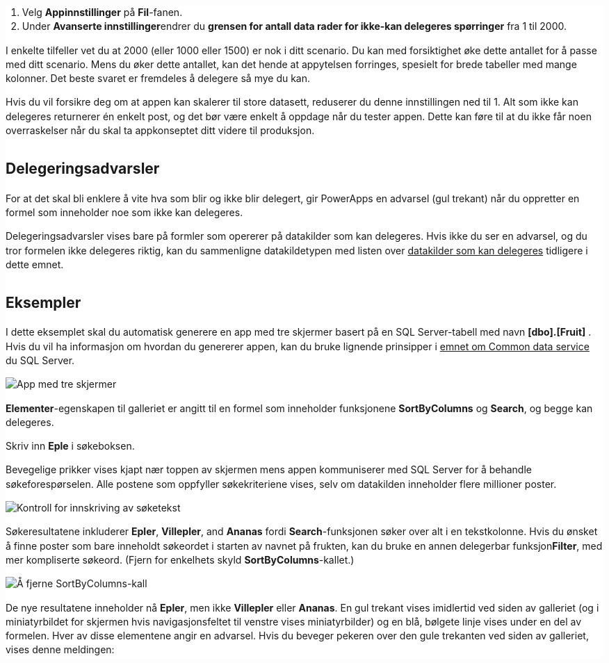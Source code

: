 1. Velg **Appinnstillinger** på **Fil**-fanen.
2. Under **Avanserte innstillinger**endrer du **grensen for antall data rader for ikke-kan delegeres spørringer** fra 1 til 2000.

I enkelte tilfeller vet du at 2000 (eller 1000 eller 1500) er nok i ditt scenario. Du kan med forsiktighet øke dette antallet for å passe med ditt scenario. Mens du øker dette antallet, kan det hende at appytelsen forringes, spesielt for brede tabeller med mange kolonner. Det beste svaret er fremdeles å delegere så mye du kan.

Hvis du vil forsikre deg om at appen kan skalerer til store datasett, reduserer du denne innstillingen ned til 1. Alt som ikke kan delegeres returnerer én enkelt post, og det bør være enkelt å oppdage når du tester appen. Dette kan føre til at du ikke får noen overraskelser når du skal ta appkonseptet ditt videre til produksjon.

## <a name="delegation-warnings"></a>Delegeringsadvarsler
For at det skal bli enklere å vite hva som blir og ikke blir delegert, gir PowerApps en advarsel (gul trekant) når du oppretter en formel som inneholder noe som ikke kan delegeres.

Delegeringsadvarsler vises bare på formler som opererer på datakilder som kan delegeres. Hvis ikke du ser en advarsel, og du tror formelen ikke delegeres riktig, kan du sammenligne datakildetypen med listen over [datakilder som kan delegeres](delegation-overview.md#delegable-data-sources) tidligere i dette emnet.

## <a name="examples"></a>Eksempler
I dette eksemplet skal du automatisk generere en app med tre skjermer basert på en SQL Server-tabell med navn **[dbo].[Fruit]** . Hvis du vil ha informasjon om hvordan du genererer appen, kan du bruke lignende prinsipper i [emnet om Common data service](data-platform-create-app.md) du SQL Server.

![App med tre skjermer](./media/delegation-overview/products-afd.png)

**Elementer**-egenskapen til galleriet er angitt til en formel som inneholder funksjonene **SortByColumns** og **Search**, og begge kan delegeres.

Skriv inn **Eple** i søkeboksen.

Bevegelige prikker vises kjapt nær toppen av skjermen mens appen kommuniserer med SQL Server for å behandle søkeforespørselen. Alle postene som oppfyller søkekriteriene vises, selv om datakilden inneholder flere millioner poster.

![Kontroll for innskriving av søketekst](./media/delegation-overview/products-apple.png)

Søkeresultatene inkluderer **Epler**, **Villepler**, and **Ananas** fordi **Search**-funksjonen søker over alt i en tekstkolonne. Hvis du ønsket å finne poster som bare inneholdt søkeordet i starten av navnet på frukten, kan du bruke en annen delegerbar funksjon**Filter**, med mer kompliserte søkeord. (Fjern for enkelhets skyld **SortByColumns**-kallet.)

![Å fjerne SortByColumns-kall](./media/delegation-overview/products-apple-delegationwarning.png)

De nye resultatene inneholder nå **Epler**, men ikke **Villepler** eller **Ananas**.  En gul trekant vises imidlertid ved siden av galleriet (og i miniatyrbildet for skjermen hvis navigasjonsfeltet til venstre vises miniatyrbilder) og en blå, bølgete linje vises under en del av formelen. Hver av disse elementene angir en advarsel. Hvis du beveger pekeren over den gule trekanten ved siden av galleriet, vises denne meldingen:
